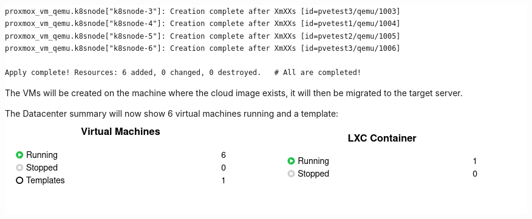 ```shell
proxmox_vm_qemu.k8snode["k8snode-3"]: Creation complete after XmXXs [id=pvetest3/qemu/1003]
proxmox_vm_qemu.k8snode["k8snode-4"]: Creation complete after XmXXs [id=pvetest1/qemu/1004]
proxmox_vm_qemu.k8snode["k8snode-5"]: Creation complete after XmXXs [id=pvetest2/qemu/1005]
proxmox_vm_qemu.k8snode["k8snode-6"]: Creation complete after XmXXs [id=pvetest3/qemu/1006]

Apply complete! Resources: 6 added, 0 changed, 0 destroyed.   # All are completed!
```

The VMs will be created on the machine where the cloud image exists, it will then be migrated to the target server.

The Datacenter summary will now show 6 virtual machines running and a template:
![VMs are running](images/VMs-are-running.png "VMs are running")
